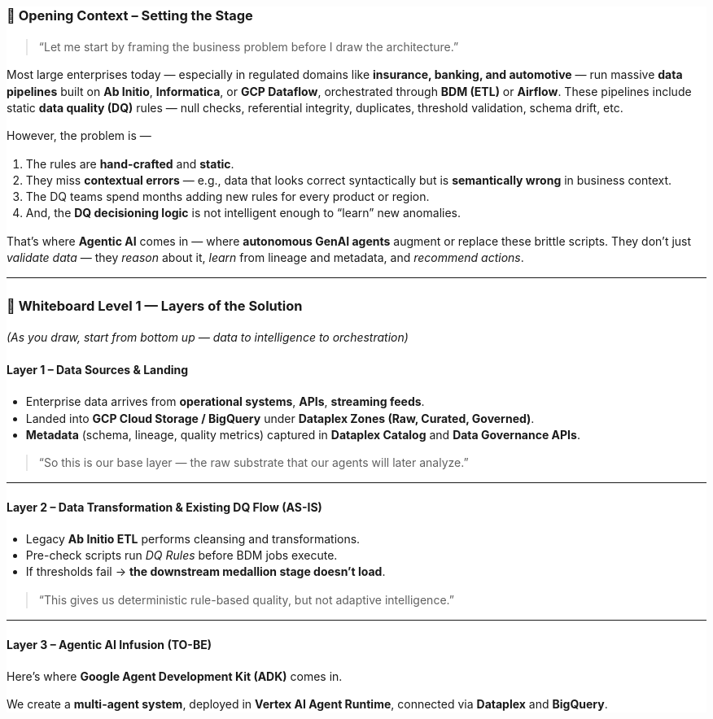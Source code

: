 
### 🎤 **Opening Context – Setting the Stage**

> “Let me start by framing the business problem before I draw the architecture.”

Most large enterprises today — especially in regulated domains like **insurance, banking, and automotive** — run massive **data pipelines** built on **Ab Initio**, **Informatica**, or **GCP Dataflow**, orchestrated through **BDM (ETL)** or **Airflow**.
These pipelines include static **data quality (DQ)** rules — null checks, referential integrity, duplicates, threshold validation, schema drift, etc.

However, the problem is —

1. The rules are **hand-crafted** and **static**.
2. They miss **contextual errors** — e.g., data that looks correct syntactically but is **semantically wrong** in business context.
3. The DQ teams spend months adding new rules for every product or region.
4. And, the **DQ decisioning logic** is not intelligent enough to “learn” new anomalies.

That’s where **Agentic AI** comes in — where **autonomous GenAI agents** augment or replace these brittle scripts.
They don’t just *validate data* — they *reason* about it, *learn* from lineage and metadata, and *recommend actions*.

---

### 🧩 **Whiteboard Level 1 — Layers of the Solution**

*(As you draw, start from bottom up — data to intelligence to orchestration)*

#### **Layer 1 – Data Sources & Landing**

* Enterprise data arrives from **operational systems**, **APIs**, **streaming feeds**.
* Landed into **GCP Cloud Storage / BigQuery** under **Dataplex Zones (Raw, Curated, Governed)**.
* **Metadata** (schema, lineage, quality metrics) captured in **Dataplex Catalog** and **Data Governance APIs**.

> “So this is our base layer — the raw substrate that our agents will later analyze.”

---

#### **Layer 2 – Data Transformation & Existing DQ Flow (AS-IS)**

* Legacy **Ab Initio ETL** performs cleansing and transformations.
* Pre-check scripts run *DQ Rules* before BDM jobs execute.
* If thresholds fail → **the downstream medallion stage doesn’t load**.

> “This gives us deterministic rule-based quality, but not adaptive intelligence.”

---

#### **Layer 3 – Agentic AI Infusion (TO-BE)**

Here’s where **Google Agent Development Kit (ADK)** comes in.

We create a **multi-agent system**, deployed in **Vertex AI Agent Runtime**, connected via **Dataplex** and **BigQuery**.
